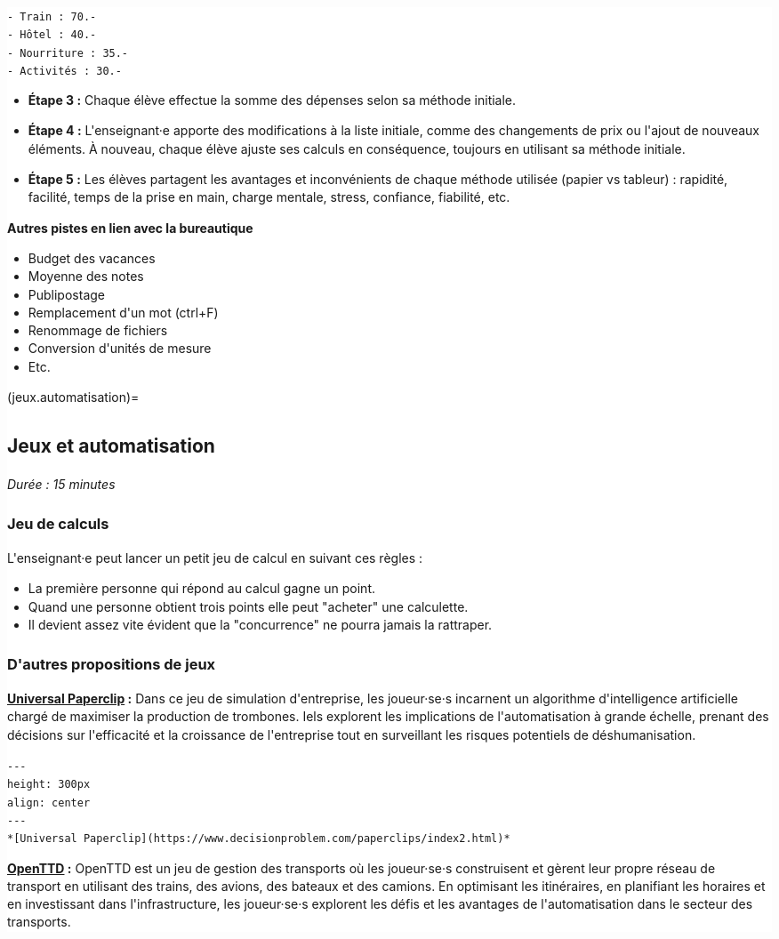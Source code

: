     - Train : 70.-
    - Hôtel : 40.-
    - Nourriture : 35.-
    - Activités : 30.-

 * **Étape 3 :** Chaque élève effectue la somme des dépenses selon sa méthode initiale.

 * **Étape 4 :** L'enseignant·e apporte des modifications à la liste initiale, comme des changements de prix ou l'ajout de nouveaux éléments. À nouveau, chaque élève ajuste ses calculs en conséquence, toujours en utilisant sa méthode initiale.

 * **Étape 5 :** Les élèves partagent les avantages et inconvénients de chaque méthode utilisée (papier vs tableur) : rapidité, facilité, temps de la prise en main, charge mentale, stress, confiance, fiabilité, etc.

**Autres pistes en lien avec la bureautique**

* Budget des vacances 
* Moyenne des notes
* Publipostage
* Remplacement d'un mot (ctrl+F)
* Renommage de fichiers 
* Conversion d'unités de mesure
* Etc.


(jeux.automatisation)=
## Jeux et automatisation

*Durée : 15 minutes*

### Jeu de calculs

L'enseignant·e peut lancer un petit jeu de calcul en suivant ces règles : 

* La première personne qui répond au calcul gagne un point. 
* Quand une personne obtient trois points elle peut "acheter" une calculette.
* Il devient assez vite évident que la "concurrence" ne pourra jamais la rattraper. 

### D'autres propositions de jeux

**[Universal Paperclip](https://www.decisionproblem.com/paperclips/index2.html) :** Dans ce jeu de simulation d'entreprise, les joueur·se·s incarnent un algorithme d'intelligence artificielle chargé de maximiser la production de trombones. Iels explorent les implications de l'automatisation à grande échelle, prenant des décisions sur l'efficacité et la croissance de l'entreprise tout en surveillant les risques potentiels de déshumanisation.

````{figure} media/automatisation.paperclip.png
---
height: 300px
align: center
---
*[Universal Paperclip](https://www.decisionproblem.com/paperclips/index2.html)*
````

**[OpenTTD](https://www.openttd.org/) :** OpenTTD est un jeu de gestion des transports où les joueur·se·s construisent et gèrent leur propre réseau de transport en utilisant des trains, des avions, des bateaux et des camions. En optimisant les itinéraires, en planifiant les horaires et en investissant dans l'infrastructure, les joueur·se·s explorent les défis et les avantages de l'automatisation dans le secteur des transports.
